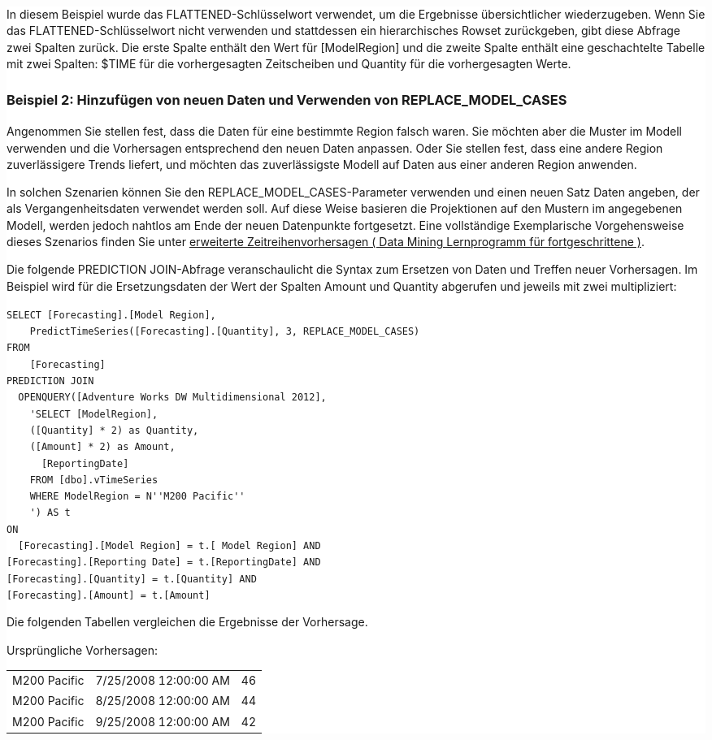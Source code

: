  In diesem Beispiel wurde das FLATTENED-Schlüsselwort verwendet, um die Ergebnisse übersichtlicher wiederzugeben.  Wenn Sie das FLATTENED-Schlüsselwort nicht verwenden und stattdessen ein hierarchisches Rowset zurückgeben, gibt diese Abfrage zwei Spalten zurück. Die erste Spalte enthält den Wert für [ModelRegion] und die zweite Spalte enthält eine geschachtelte Tabelle mit zwei Spalten: $TIME für die vorhergesagten Zeitscheiben und Quantity für die vorhergesagten Werte.  
  
### <a name="example-2-adding-new-data-and-using-replacemodelcases"></a>Beispiel 2: Hinzufügen von neuen Daten und Verwenden von REPLACE_MODEL_CASES  
 Angenommen Sie stellen fest, dass die Daten für eine bestimmte Region falsch waren. Sie möchten aber die Muster im Modell verwenden und die Vorhersagen entsprechend den neuen Daten anpassen. Oder Sie stellen fest, dass eine andere Region zuverlässigere Trends liefert, und möchten das zuverlässigste Modell auf Daten aus einer anderen Region anwenden.  
  
 In solchen Szenarien können Sie den REPLACE_MODEL_CASES-Parameter verwenden und einen neuen Satz Daten angeben, der als Vergangenheitsdaten verwendet werden soll. Auf diese Weise basieren die Projektionen auf den Mustern im angegebenen Modell, werden jedoch nahtlos am Ende der neuen Datenpunkte fortgesetzt. Eine vollständige Exemplarische Vorgehensweise dieses Szenarios finden Sie unter [erweiterte Zeitreihenvorhersagen &#40; Data Mining Lernprogramm für fortgeschrittene &#41;](http://msdn.microsoft.com/library/b614ebdb-07ca-44af-a0ff-893364bd4b71).  
  
 Die folgende PREDICTION JOIN-Abfrage veranschaulicht die Syntax zum Ersetzen von Daten und Treffen neuer Vorhersagen. Im Beispiel wird für die Ersetzungsdaten der Wert der Spalten Amount und Quantity abgerufen und jeweils mit zwei multipliziert:  
  
```  
SELECT [Forecasting].[Model Region],  
    PredictTimeSeries([Forecasting].[Quantity], 3, REPLACE_MODEL_CASES)   
FROM  
    [Forecasting]  
PREDICTION JOIN  
  OPENQUERY([Adventure Works DW Multidimensional 2012],  
    'SELECT [ModelRegion],   
    ([Quantity] * 2) as Quantity,  
    ([Amount] * 2) as Amount,  
      [ReportingDate]  
    FROM [dbo].vTimeSeries  
    WHERE ModelRegion = N''M200 Pacific''  
    ') AS t  
ON  
  [Forecasting].[Model Region] = t.[ Model Region] AND  
[Forecasting].[Reporting Date] = t.[ReportingDate] AND  
[Forecasting].[Quantity] = t.[Quantity] AND  
[Forecasting].[Amount] = t.[Amount]  
```  
  
 Die folgenden Tabellen vergleichen die Ergebnisse der Vorhersage.  
  
 Ursprüngliche Vorhersagen:  
  
||||  
|-|-|-|  
|M200 Pacific|7/25/2008 12:00:00 AM|46|  
|M200 Pacific|8/25/2008 12:00:00 AM|44|  
|M200 Pacific|9/25/2008 12:00:00 AM|42|  
  